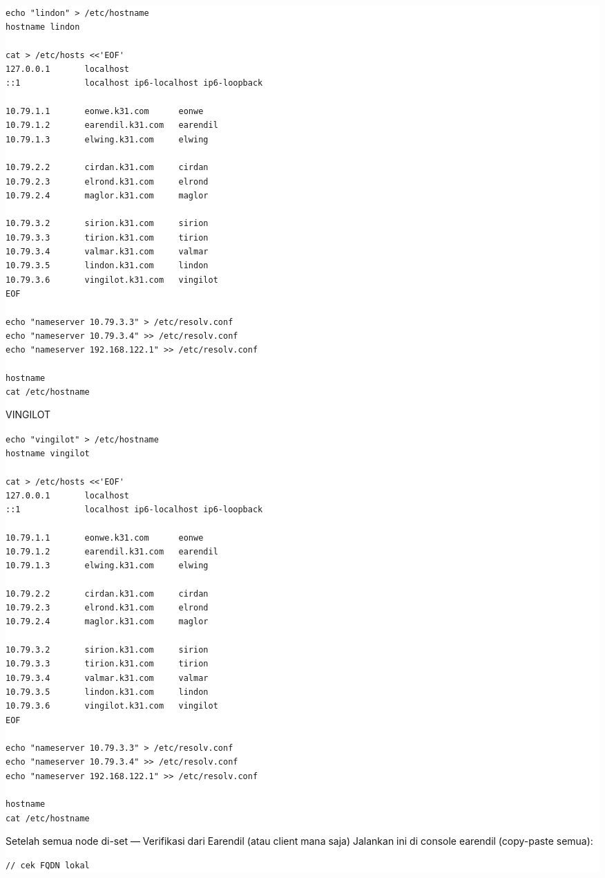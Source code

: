 ```
echo "lindon" > /etc/hostname
hostname lindon

cat > /etc/hosts <<'EOF'
127.0.0.1       localhost
::1             localhost ip6-localhost ip6-loopback

10.79.1.1       eonwe.k31.com      eonwe
10.79.1.2       earendil.k31.com   earendil
10.79.1.3       elwing.k31.com     elwing

10.79.2.2       cirdan.k31.com     cirdan
10.79.2.3       elrond.k31.com     elrond
10.79.2.4       maglor.k31.com     maglor

10.79.3.2       sirion.k31.com     sirion
10.79.3.3       tirion.k31.com     tirion
10.79.3.4       valmar.k31.com     valmar
10.79.3.5       lindon.k31.com     lindon
10.79.3.6       vingilot.k31.com   vingilot
EOF

echo "nameserver 10.79.3.3" > /etc/resolv.conf
echo "nameserver 10.79.3.4" >> /etc/resolv.conf
echo "nameserver 192.168.122.1" >> /etc/resolv.conf

hostname
cat /etc/hostname
```
VINGILOT
```
echo "vingilot" > /etc/hostname
hostname vingilot

cat > /etc/hosts <<'EOF'
127.0.0.1       localhost
::1             localhost ip6-localhost ip6-loopback

10.79.1.1       eonwe.k31.com      eonwe
10.79.1.2       earendil.k31.com   earendil
10.79.1.3       elwing.k31.com     elwing

10.79.2.2       cirdan.k31.com     cirdan
10.79.2.3       elrond.k31.com     elrond
10.79.2.4       maglor.k31.com     maglor

10.79.3.2       sirion.k31.com     sirion
10.79.3.3       tirion.k31.com     tirion
10.79.3.4       valmar.k31.com     valmar
10.79.3.5       lindon.k31.com     lindon
10.79.3.6       vingilot.k31.com   vingilot
EOF

echo "nameserver 10.79.3.3" > /etc/resolv.conf
echo "nameserver 10.79.3.4" >> /etc/resolv.conf
echo "nameserver 192.168.122.1" >> /etc/resolv.conf

hostname
cat /etc/hostname
```
Setelah semua node di-set — Verifikasi dari Earendil (atau client mana saja)
Jalankan ini di console earendil (copy-paste semua):
```
// cek FQDN lokal
```